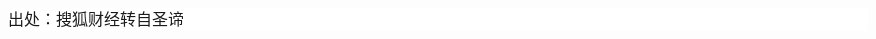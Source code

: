<span style="font-size: 12pt;">
   出处：搜狐财经转自圣谛
  </span>
</p>





<div class="at-below-post addthis_tool" data-url="http://zhanlve.org/?p=3831">
</div>

</div>
